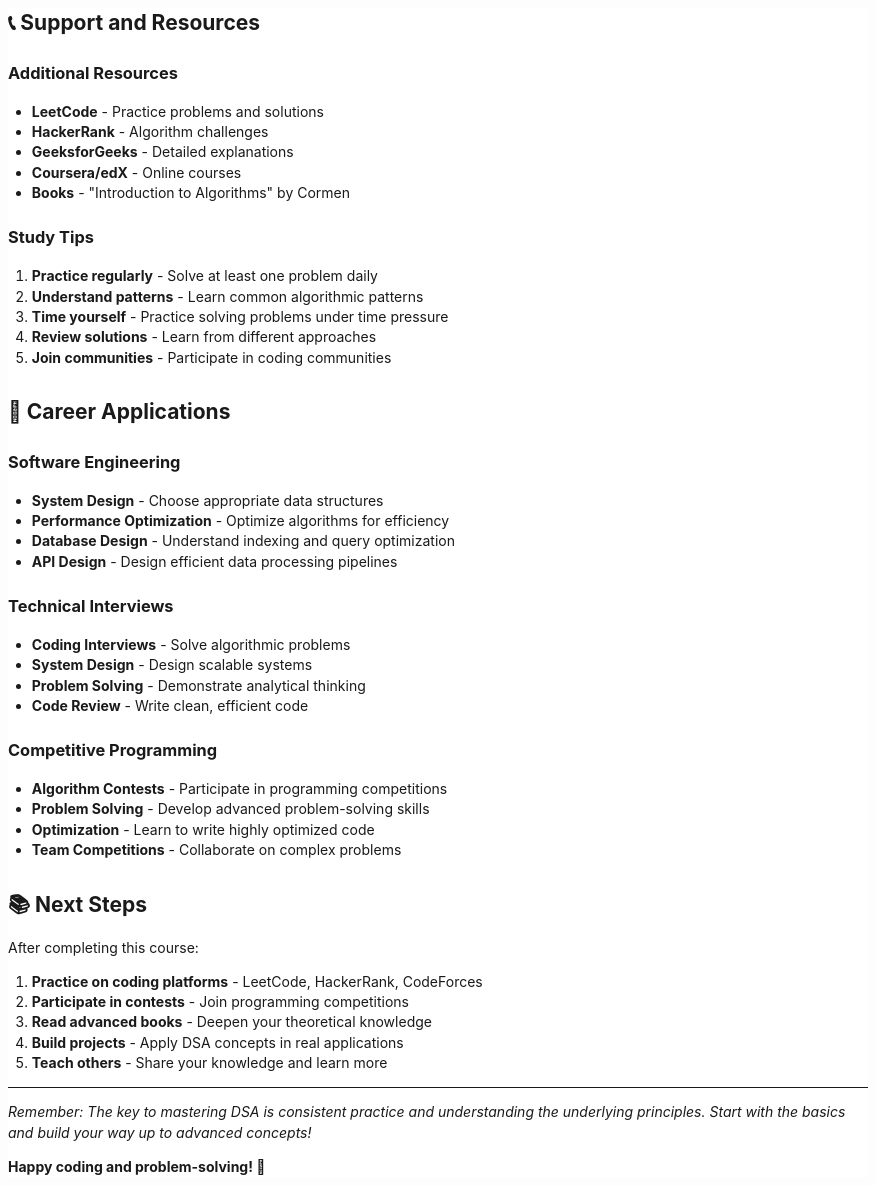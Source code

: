 ## 📞 Support and Resources

### Additional Resources
- **LeetCode** - Practice problems and solutions
- **HackerRank** - Algorithm challenges
- **GeeksforGeeks** - Detailed explanations
- **Coursera/edX** - Online courses
- **Books** - "Introduction to Algorithms" by Cormen

### Study Tips
1. **Practice regularly** - Solve at least one problem daily
2. **Understand patterns** - Learn common algorithmic patterns
3. **Time yourself** - Practice solving problems under time pressure
4. **Review solutions** - Learn from different approaches
5. **Join communities** - Participate in coding communities

## 🎯 Career Applications

### Software Engineering
- **System Design** - Choose appropriate data structures
- **Performance Optimization** - Optimize algorithms for efficiency
- **Database Design** - Understand indexing and query optimization
- **API Design** - Design efficient data processing pipelines

### Technical Interviews
- **Coding Interviews** - Solve algorithmic problems
- **System Design** - Design scalable systems
- **Problem Solving** - Demonstrate analytical thinking
- **Code Review** - Write clean, efficient code

### Competitive Programming
- **Algorithm Contests** - Participate in programming competitions
- **Problem Solving** - Develop advanced problem-solving skills
- **Optimization** - Learn to write highly optimized code
- **Team Competitions** - Collaborate on complex problems

## 📚 Next Steps

After completing this course:

1. **Practice on coding platforms** - LeetCode, HackerRank, CodeForces
2. **Participate in contests** - Join programming competitions
3. **Read advanced books** - Deepen your theoretical knowledge
4. **Build projects** - Apply DSA concepts in real applications
5. **Teach others** - Share your knowledge and learn more

---

*Remember: The key to mastering DSA is consistent practice and understanding the underlying principles. Start with the basics and build your way up to advanced concepts!*

**Happy coding and problem-solving! 🚀**
